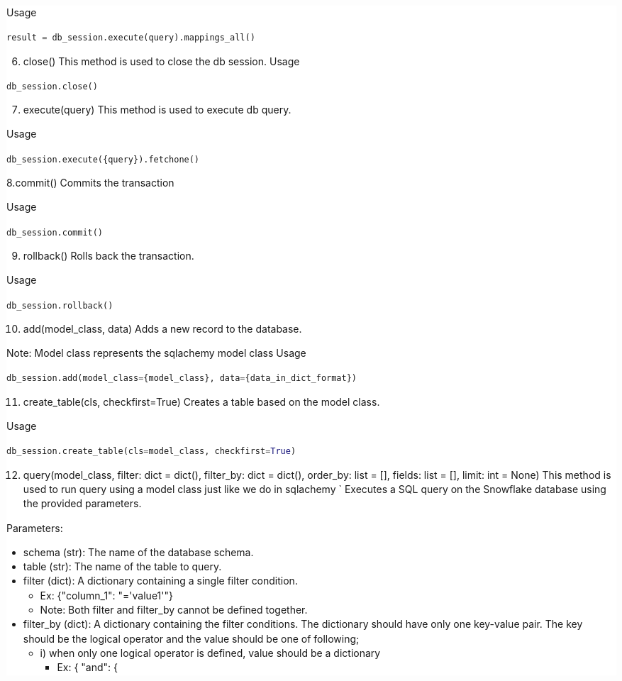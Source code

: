 Usage 
```python
result = db_session.execute(query).mappings_all() 
``` 

6. close()
This method is used to close the db session.
Usage 
```python
db_session.close()
``` 

7. execute(query)
This method is used to execute db  query.

Usage 
```python
db_session.execute({query}).fetchone()
``` 

8.commit()
Commits the transaction

Usage 
```python
db_session.commit()
```

9. rollback()
Rolls back the transaction.

Usage 
```python
db_session.rollback()
```

10. add(model_class, data)
Adds a new record to the database.

Note: Model class represents the sqlachemy model class
Usage 
```python
db_session.add(model_class={model_class}, data={data_in_dict_format})
```

11. create_table(cls, checkfirst=True)
Creates a table based on the model class.

Usage 
```python
db_session.create_table(cls=model_class, checkfirst=True)
```

12. query(model_class, filter: dict = dict(), filter_by: dict = dict(), order_by: list = [], fields: list = [], limit: int = None)
This method is used to run query using a model class just like we do in sqlachemy 
`
Executes a SQL query on the Snowflake database using the provided parameters.

Parameters:
- schema (str): The name of the database schema.
- table (str): The name of the table to query.
- filter (dict): A dictionary containing a single filter condition.
    - Ex: {"column_1": "='value1'"}
    - Note: Both filter and filter_by cannot be defined together.
- filter_by (dict): A dictionary containing the filter conditions. The dictionary should have only one key-value pair.
    The key should be the logical operator and the value should be one of following;
    - i) when only one logical operator is defined, value should be a dictionary
        - Ex:
            {
                "and": {
